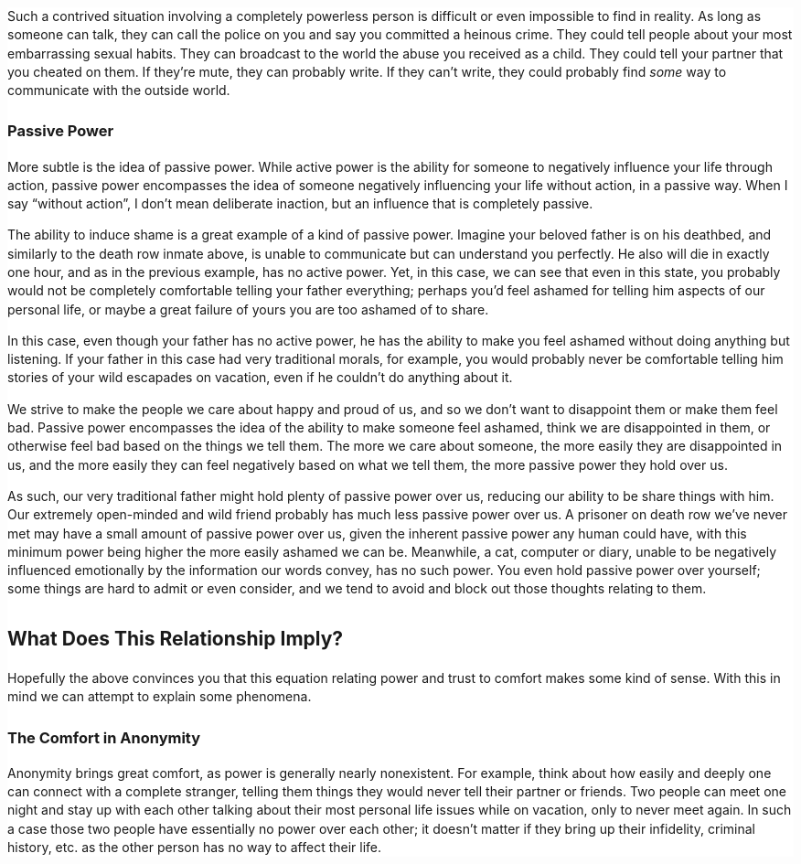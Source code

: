 Such a contrived situation involving a completely powerless person is difficult or even impossible to find in reality. As long as someone can talk, they can call the police on you and say you committed a heinous crime. They could tell people about your most embarrassing sexual habits. They can broadcast to the world the abuse you received as a child. They could tell your partner that you cheated on them. If they’re mute, they can probably write. If they can’t write, they could probably find *some* way to communicate with the outside world.

### Passive Power

More subtle is the idea of passive power. While active power is the ability for someone to negatively influence your life through action, passive power encompasses the idea of someone negatively influencing your life without action, in a passive way. When I say “without action”, I don’t mean deliberate inaction, but an influence that is completely passive.

The ability to induce shame is a great example of a kind of passive power. Imagine your beloved father is on his deathbed, and similarly to the death row inmate above, is unable to communicate but can understand you perfectly. He also will die in exactly one hour, and as in the previous example, has no active power. Yet, in this case, we can see that even in this state, you probably would not be completely comfortable telling your father everything; perhaps you’d feel ashamed for telling him aspects of our personal life, or maybe a great failure of yours you are too ashamed of to share.

In this case, even though your father has no active power, he has the ability to make you feel ashamed without doing anything but listening. If your father in this case had very traditional morals, for example, you would probably never be comfortable telling him stories of your wild escapades on vacation, even if he couldn’t do anything about it.

We strive to make the people we care about happy and proud of us, and so we don’t want to disappoint them or make them feel bad. Passive power encompasses the idea of the ability to make someone feel ashamed, think we are disappointed in them, or otherwise feel bad based on the things we tell them. The more we care about someone, the more easily they are disappointed in us, and the more easily they can feel negatively based on what we tell them, the more passive power they hold over us.

As such, our very traditional father might hold plenty of passive power over us, reducing our ability to be share things with him. Our extremely open-minded and wild friend probably has much less passive power over us. A prisoner on death row we’ve never met may have a small amount of passive power over us, given the inherent passive power any human could have, with this minimum power being higher the more easily ashamed we can be. Meanwhile, a cat, computer or diary, unable to be negatively influenced emotionally by the information our words convey, has no such power. You even hold passive power over yourself; some things are hard to admit or even consider, and we tend to avoid and block out those thoughts relating to them.

## What Does This Relationship Imply?

Hopefully the above convinces you that this equation relating power and trust to comfort makes some kind of sense. With this in mind we can attempt to explain some phenomena.

### The Comfort in Anonymity

Anonymity brings great comfort, as power is generally nearly nonexistent. For example, think about how easily and deeply one can connect with a complete stranger, telling them things they would never tell their partner or friends. Two people can meet one night and stay up with each other talking about their most personal life issues while on vacation, only to never meet again. In such a case those two people have essentially no power over each other; it doesn’t matter if they bring up their infidelity, criminal history, etc. as the other person has no way to affect their life.
